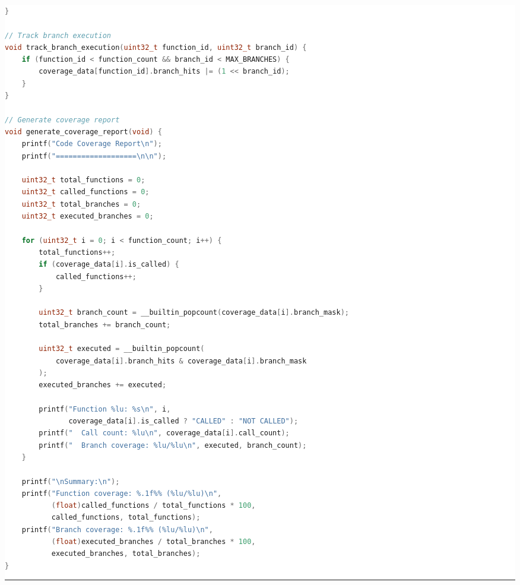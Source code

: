 ```c
}

// Track branch execution
void track_branch_execution(uint32_t function_id, uint32_t branch_id) {
    if (function_id < function_count && branch_id < MAX_BRANCHES) {
        coverage_data[function_id].branch_hits |= (1 << branch_id);
    }
}

// Generate coverage report
void generate_coverage_report(void) {
    printf("Code Coverage Report\n");
    printf("===================\n\n");
    
    uint32_t total_functions = 0;
    uint32_t called_functions = 0;
    uint32_t total_branches = 0;
    uint32_t executed_branches = 0;
    
    for (uint32_t i = 0; i < function_count; i++) {
        total_functions++;
        if (coverage_data[i].is_called) {
            called_functions++;
        }
        
        uint32_t branch_count = __builtin_popcount(coverage_data[i].branch_mask);
        total_branches += branch_count;
        
        uint32_t executed = __builtin_popcount(
            coverage_data[i].branch_hits & coverage_data[i].branch_mask
        );
        executed_branches += executed;
        
        printf("Function %lu: %s\n", i, 
               coverage_data[i].is_called ? "CALLED" : "NOT CALLED");
        printf("  Call count: %lu\n", coverage_data[i].call_count);
        printf("  Branch coverage: %lu/%lu\n", executed, branch_count);
    }
    
    printf("\nSummary:\n");
    printf("Function coverage: %.1f%% (%lu/%lu)\n", 
           (float)called_functions / total_functions * 100,
           called_functions, total_functions);
    printf("Branch coverage: %.1f%% (%lu/%lu)\n",
           (float)executed_branches / total_branches * 100,
           executed_branches, total_branches);
}
```

---
